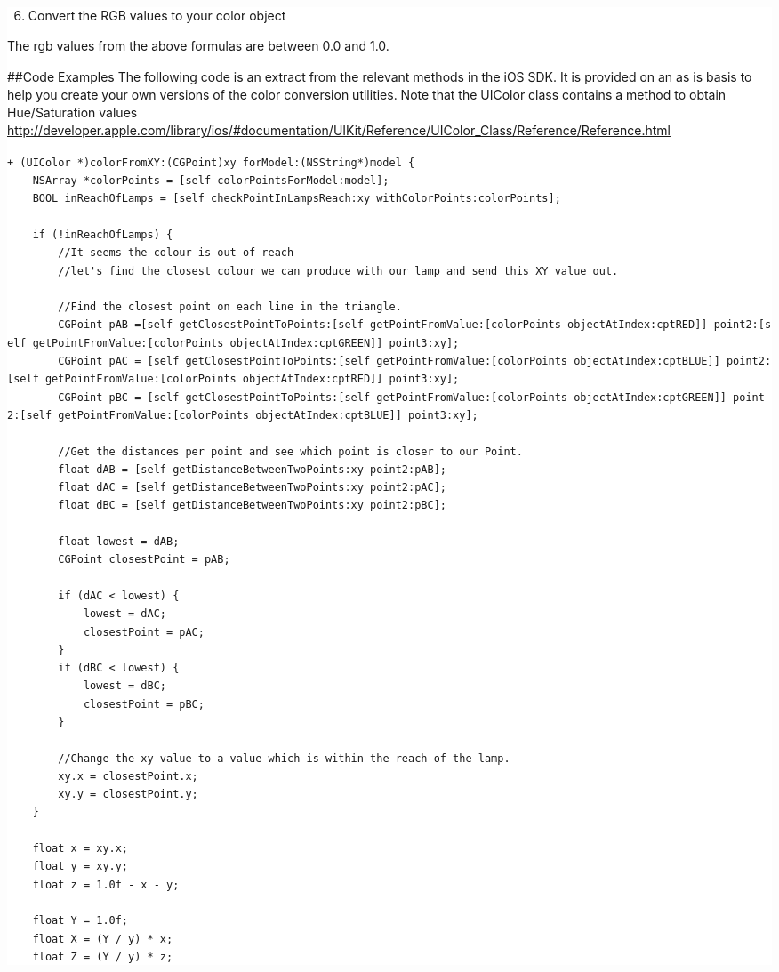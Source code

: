 6. Convert the RGB values to your color object

The rgb values from the above formulas are between 0.0 and 1.0.

##Code Examples
The following code is an extract from the relevant methods in the iOS SDK. It is provided on an as is basis to help you create your own versions of the color conversion utilities.
Note that the UIColor class contains a method to obtain Hue/Saturation values http://developer.apple.com/library/ios/#documentation/UIKit/Reference/UIColor_Class/Reference/Reference.html

    + (UIColor *)colorFromXY:(CGPoint)xy forModel:(NSString*)model {        
        NSArray *colorPoints = [self colorPointsForModel:model];
        BOOL inReachOfLamps = [self checkPointInLampsReach:xy withColorPoints:colorPoints];
        
        if (!inReachOfLamps) {
            //It seems the colour is out of reach
            //let's find the closest colour we can produce with our lamp and send this XY value out.
            
            //Find the closest point on each line in the triangle.
            CGPoint pAB =[self getClosestPointToPoints:[self getPointFromValue:[colorPoints objectAtIndex:cptRED]] point2:[self getPointFromValue:[colorPoints objectAtIndex:cptGREEN]] point3:xy];
            CGPoint pAC = [self getClosestPointToPoints:[self getPointFromValue:[colorPoints objectAtIndex:cptBLUE]] point2:[self getPointFromValue:[colorPoints objectAtIndex:cptRED]] point3:xy];
            CGPoint pBC = [self getClosestPointToPoints:[self getPointFromValue:[colorPoints objectAtIndex:cptGREEN]] point2:[self getPointFromValue:[colorPoints objectAtIndex:cptBLUE]] point3:xy];
            
            //Get the distances per point and see which point is closer to our Point.
            float dAB = [self getDistanceBetweenTwoPoints:xy point2:pAB];
            float dAC = [self getDistanceBetweenTwoPoints:xy point2:pAC];
            float dBC = [self getDistanceBetweenTwoPoints:xy point2:pBC];
            
            float lowest = dAB;
            CGPoint closestPoint = pAB;
            
            if (dAC < lowest) {
                lowest = dAC;
                closestPoint = pAC;
            }
            if (dBC < lowest) {
                lowest = dBC;
                closestPoint = pBC;
            }
            
            //Change the xy value to a value which is within the reach of the lamp.
            xy.x = closestPoint.x;
            xy.y = closestPoint.y;
        }
        
        float x = xy.x;
        float y = xy.y;
        float z = 1.0f - x - y;
        
        float Y = 1.0f;
        float X = (Y / y) * x;
        float Z = (Y / y) * z;
        